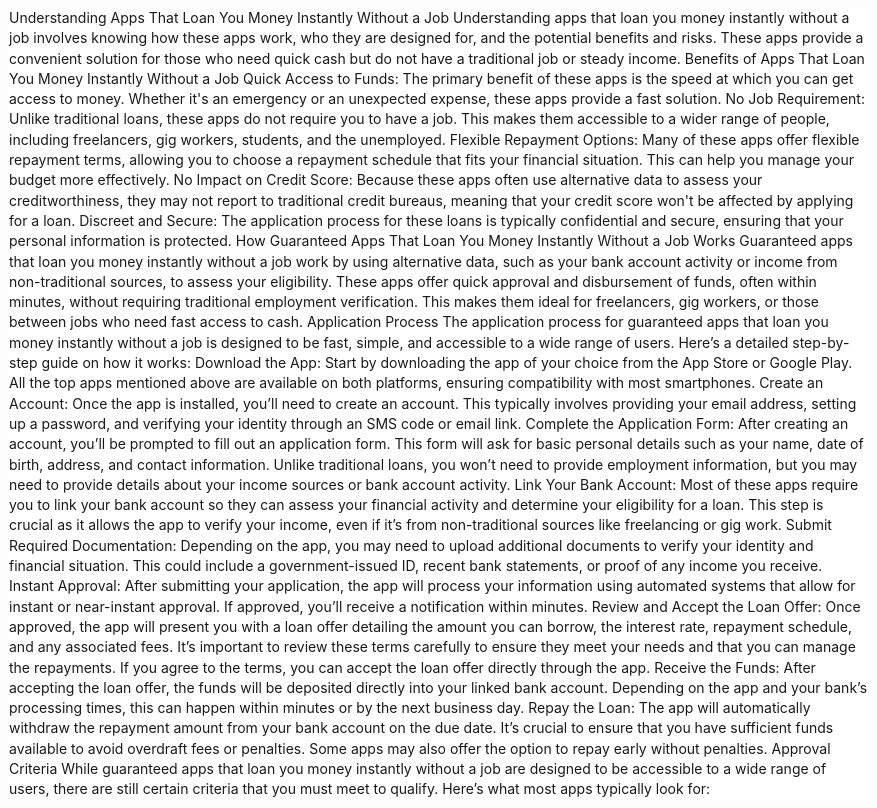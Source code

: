 Understanding Apps That Loan You Money Instantly Without a Job
Understanding apps that loan you money instantly without a job involves knowing how these apps work, who they are designed for, and the potential benefits and risks. These apps provide a convenient solution for those who need quick cash but do not have a traditional job or steady income.
Benefits of Apps That Loan You Money Instantly Without a Job
Quick Access to Funds: The primary benefit of these apps is the speed at which you can get access to money. Whether it's an emergency or an unexpected expense, these apps provide a fast solution.
No Job Requirement: Unlike traditional loans, these apps do not require you to have a job. This makes them accessible to a wider range of people, including freelancers, gig workers, students, and the unemployed.
Flexible Repayment Options: Many of these apps offer flexible repayment terms, allowing you to choose a repayment schedule that fits your financial situation. This can help you manage your budget more effectively.
No Impact on Credit Score: Because these apps often use alternative data to assess your creditworthiness, they may not report to traditional credit bureaus, meaning that your credit score won't be affected by applying for a loan.
Discreet and Secure: The application process for these loans is typically confidential and secure, ensuring that your personal information is protected.
How Guaranteed Apps That Loan You Money Instantly Without a Job Works
Guaranteed apps that loan you money instantly without a job work by using alternative data, such as your bank account activity or income from non-traditional sources, to assess your eligibility. These apps offer quick approval and disbursement of funds, often within minutes, without requiring traditional employment verification. This makes them ideal for freelancers, gig workers, or those between jobs who need fast access to cash.
Application Process 
The application process for guaranteed apps that loan you money instantly without a job is designed to be fast, simple, and accessible to a wide range of users. Here’s a detailed step-by-step guide on how it works:
Download the App: Start by downloading the app of your choice from the App Store or Google Play. All the top apps mentioned above are available on both platforms, ensuring compatibility with most smartphones.
Create an Account: Once the app is installed, you’ll need to create an account. This typically involves providing your email address, setting up a password, and verifying your identity through an SMS code or email link.
Complete the Application Form: After creating an account, you’ll be prompted to fill out an application form. This form will ask for basic personal details such as your name, date of birth, address, and contact information. Unlike traditional loans, you won’t need to provide employment information, but you may need to provide details about your income sources or bank account activity.
Link Your Bank Account: Most of these apps require you to link your bank account so they can assess your financial activity and determine your eligibility for a loan. This step is crucial as it allows the app to verify your income, even if it’s from non-traditional sources like freelancing or gig work.
Submit Required Documentation: Depending on the app, you may need to upload additional documents to verify your identity and financial situation. This could include a government-issued ID, recent bank statements, or proof of any income you receive.
Instant Approval: After submitting your application, the app will process your information using automated systems that allow for instant or near-instant approval. If approved, you’ll receive a notification within minutes.
Review and Accept the Loan Offer: Once approved, the app will present you with a loan offer detailing the amount you can borrow, the interest rate, repayment schedule, and any associated fees. It’s important to review these terms carefully to ensure they meet your needs and that you can manage the repayments. If you agree to the terms, you can accept the loan offer directly through the app.
Receive the Funds: After accepting the loan offer, the funds will be deposited directly into your linked bank account. Depending on the app and your bank’s processing times, this can happen within minutes or by the next business day.
Repay the Loan: The app will automatically withdraw the repayment amount from your bank account on the due date. It’s crucial to ensure that you have sufficient funds available to avoid overdraft fees or penalties. Some apps may also offer the option to repay early without penalties.
Approval Criteria
While guaranteed apps that loan you money instantly without a job are designed to be accessible to a wide range of users, there are still certain criteria that you must meet to qualify. Here’s what most apps typically look for: